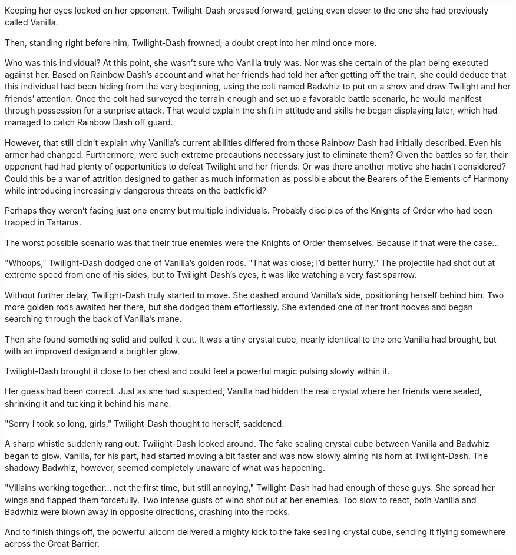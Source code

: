 Keeping her eyes locked on her opponent, Twilight-Dash pressed forward, getting even closer to the one she had previously called Vanilla.

Then, standing right before him, Twilight-Dash frowned; a doubt crept into her mind once more.

Who was this individual? At this point, she wasn’t sure who Vanilla truly was. Nor was she certain of the plan being executed against her. Based on Rainbow Dash’s account and what her friends had told her after getting off the train, she could deduce that this individual had been hiding from the very beginning, using the colt named Badwhiz to put on a show and draw Twilight and her friends’ attention. Once the colt had surveyed the terrain enough and set up a favorable battle scenario, he would manifest through possession for a surprise attack. That would explain the shift in attitude and skills he began displaying later, which had managed to catch Rainbow Dash off guard.

However, that still didn’t explain why Vanilla’s current abilities differed from those Rainbow Dash had initially described. Even his armor had changed. Furthermore, were such extreme precautions necessary just to eliminate them? Given the battles so far, their opponent had had plenty of opportunities to defeat Twilight and her friends. Or was there another motive she hadn’t considered? Could this be a war of attrition designed to gather as much information as possible about the Bearers of the Elements of Harmony while introducing increasingly dangerous threats on the battlefield?

Perhaps they weren’t facing just one enemy but multiple individuals. Probably disciples of the Knights of Order who had been trapped in Tartarus.

The worst possible scenario was that their true enemies were the Knights of Order themselves. Because if that were the case…

"Whoops," Twilight-Dash dodged one of Vanilla’s golden rods. "That was close; I’d better hurry." The projectile had shot out at extreme speed from one of his sides, but to Twilight-Dash’s eyes, it was like watching a very fast sparrow.

Without further delay, Twilight-Dash truly started to move. She dashed around Vanilla’s side, positioning herself behind him. Two more golden rods awaited her there, but she dodged them effortlessly. She extended one of her front hooves and began searching through the back of Vanilla’s mane.

Then she found something solid and pulled it out. It was a tiny crystal cube, nearly identical to the one Vanilla had brought, but with an improved design and a brighter glow.

Twilight-Dash brought it close to her chest and could feel a powerful magic pulsing slowly within it.

Her guess had been correct. Just as she had suspected, Vanilla had hidden the real crystal where her friends were sealed, shrinking it and tucking it behind his mane.

"Sorry I took so long, girls," Twilight-Dash thought to herself, saddened.

A sharp whistle suddenly rang out. Twilight-Dash looked around. The fake sealing crystal cube between Vanilla and Badwhiz began to glow. Vanilla, for his part, had started moving a bit faster and was now slowly aiming his horn at Twilight-Dash. The shadowy Badwhiz, however, seemed completely unaware of what was happening.

"Villains working together… not the first time, but still annoying," Twilight-Dash had had enough of these guys. She spread her wings and flapped them forcefully. Two intense gusts of wind shot out at her enemies. Too slow to react, both Vanilla and Badwhiz were blown away in opposite directions, crashing into the rocks.

And to finish things off, the powerful alicorn delivered a mighty kick to the fake sealing crystal cube, sending it flying somewhere across the Great Barrier.

